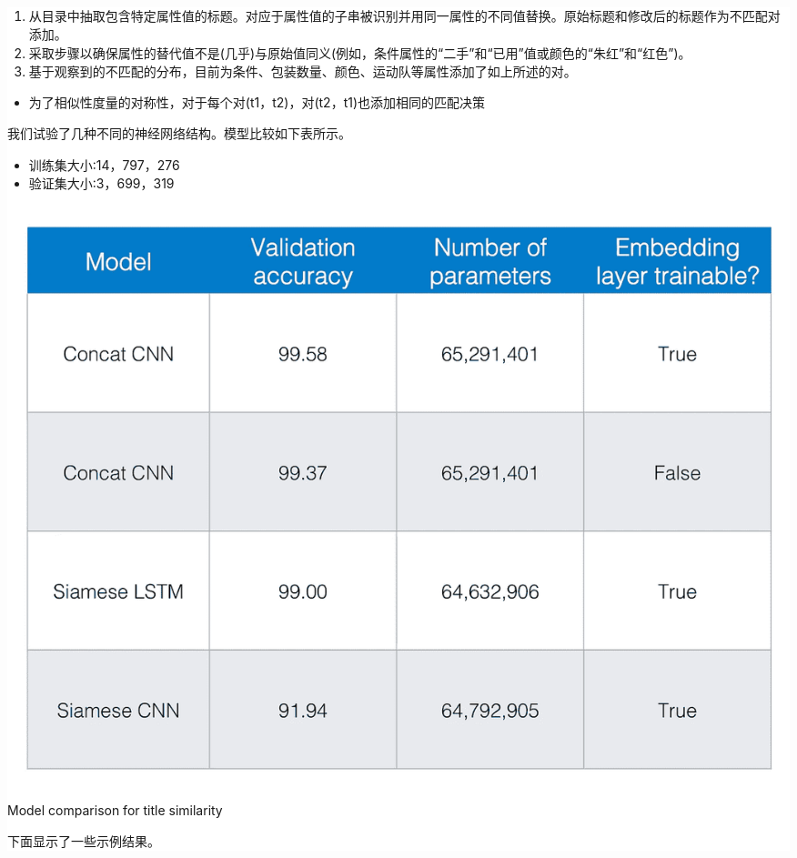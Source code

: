 1.  从目录中抽取包含特定属性值的标题。对应于属性值的子串被识别并用同一属性的不同值替换。原始标题和修改后的标题作为不匹配对添加。
2.  采取步骤以确保属性的替代值不是(几乎)与原始值同义(例如，条件属性的“二手”和“已用”值或颜色的“朱红”和“红色”)。
3.  基于观察到的不匹配的分布，目前为条件、包装数量、颜色、运动队等属性添加了如上所述的对。

*   为了相似性度量的对称性，对于每个对(t1，t2)，对(t2，t1)也添加相同的匹配决策

我们试验了几种不同的神经网络结构。模型比较如下表所示。

*   训练集大小:14，797，276
*   验证集大小:3，699，319

![](img/76c9ac22f51cdd5a57fde7dbe0f1cba7.png)

Model comparison for title similarity

下面显示了一些示例结果。
